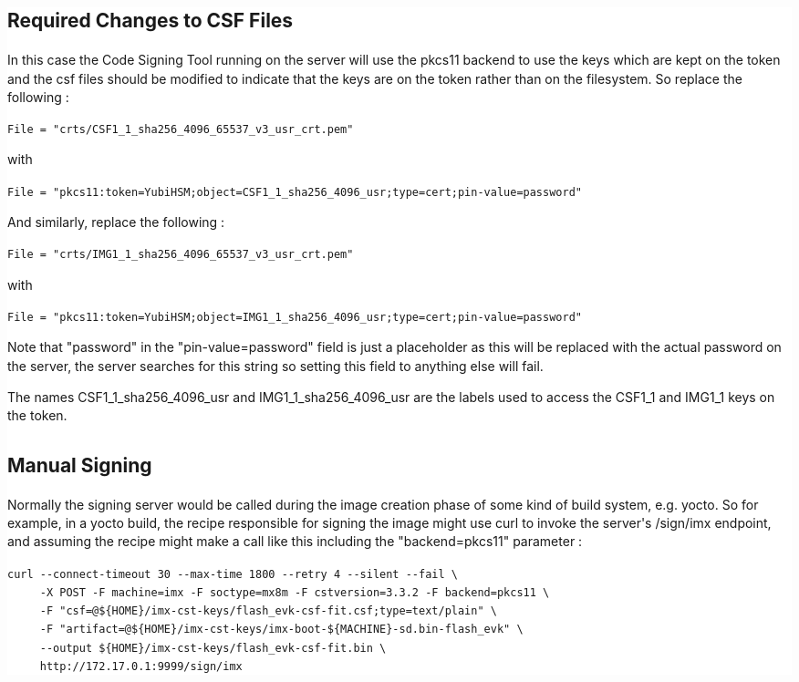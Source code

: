 ## Required Changes to CSF Files

In this case the Code Signing Tool running on the server will use the pkcs11 backend to
use the keys which are kept on the token and the csf files should be modified to indicate
that the keys are on the token rather than on the filesystem. So replace the following :
```
File = "crts/CSF1_1_sha256_4096_65537_v3_usr_crt.pem"
```
with
```
File = "pkcs11:token=YubiHSM;object=CSF1_1_sha256_4096_usr;type=cert;pin-value=password"
```
And similarly, replace the following :
```
File = "crts/IMG1_1_sha256_4096_65537_v3_usr_crt.pem"
```
with
```
File = "pkcs11:token=YubiHSM;object=IMG1_1_sha256_4096_usr;type=cert;pin-value=password"
```
Note that "password" in the "pin-value=password" field is just a placeholder as this will be
replaced with the actual password on the server, the server searches for this string so setting
this field to anything else will fail.

The names CSF1_1_sha256_4096_usr and IMG1_1_sha256_4096_usr are the labels used to access the
CSF1_1 and IMG1_1 keys on the token.

## Manual Signing

Normally the signing server would be called during the image creation phase of some kind 
of build system, e.g. yocto. So for example, in a yocto build, the recipe responsible for 
signing the image might use curl to invoke the server's /sign/imx endpoint, and assuming 
the recipe might make a call like this including the "backend=pkcs11" parameter :
```
curl --connect-timeout 30 --max-time 1800 --retry 4 --silent --fail \
     -X POST -F machine=imx -F soctype=mx8m -F cstversion=3.3.2 -F backend=pkcs11 \
     -F "csf=@${HOME}/imx-cst-keys/flash_evk-csf-fit.csf;type=text/plain" \
     -F "artifact=@${HOME}/imx-cst-keys/imx-boot-${MACHINE}-sd.bin-flash_evk" \
     --output ${HOME}/imx-cst-keys/flash_evk-csf-fit.bin \
     http://172.17.0.1:9999/sign/imx
```


